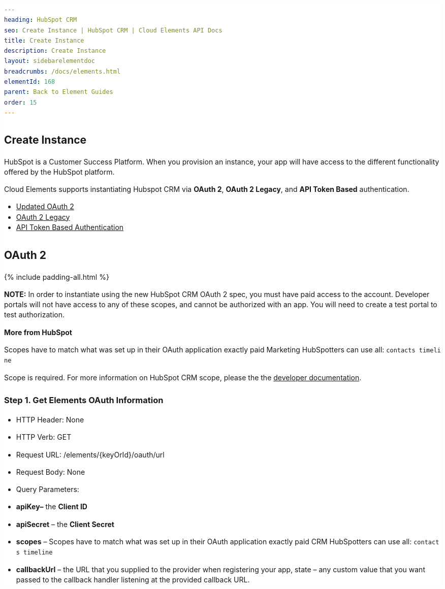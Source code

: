 ```yaml
---
heading: HubSpot CRM
seo: Create Instance | HubSpot CRM | Cloud Elements API Docs
title: Create Instance
description: Create Instance
layout: sidebarelementdoc
breadcrumbs: /docs/elements.html
elementId: 168
parent: Back to Element Guides
order: 15
---
```


## Create Instance

HubSpot is a Customer Success Platform. When you provision an instance, your app will have access to the different functionality offered by the HubSpot platform.

Cloud Elements supports instantiating Hubspot CRM via __OAuth 2__, __OAuth 2 Legacy__, and __API Token Based__ authentication.

- [Updated OAuth 2](#oauth-2)
- [OAuth 2 Legacy](#oauth-2-legacy)
- [API Token Based Authentication](#hubspot-crm-quick-provision)

## OAuth 2

{% include padding-all.html %}

__NOTE:__ In order to instantiate using the new HubSpot CRM OAuth 2 spec, you must have paid access to the account.
Developer portals will not have access to any of these scopes, and cannot be authorized with an app. You will need to create a test portal to test authorization.

__More from HubSpot__

Scopes have to match what was set up in their OAuth application exactly
paid Marketing HubSpotters can use all:
`contacts timeline`

Scope is required.  For more information on HubSpot CRM scope, please the the [developer documentation](http://developers.hubspot.com/docs/methods/oauth2/initiate-oauth-integration).

### Step 1. Get Elements OAuth Information

* HTTP Header: None
* HTTP Verb: GET
* Request URL: /elements/{keyOrId}/oauth/url
* Request Body: None
* Query Parameters:

* __apiKey–__ the __Client ID__
* __apiSecret__ – the __Client Secret__
* __scopes__ – Scopes have to match what was set up in their OAuth application exactly
paid CRM HubSpotters can use all:  `contacts timeline`
* __callbackUrl__ – the URL that you supplied to the provider when registering your app, state – any custom value that you want passed to the callback handler listening at the provided callback URL.
